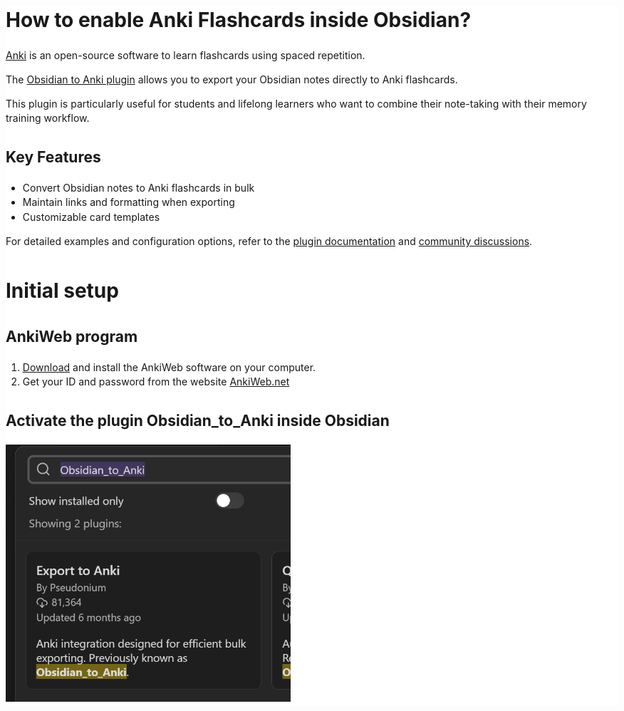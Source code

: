 # How to enable Anki Flashcards inside Obsidian?

[Anki](https://apps.ankiweb.net/) is an open-source software to learn flashcards using spaced repetition. 

The [Obsidian to Anki plugin](https://github.com/ObsidianToAnki/Obsidian_to_Anki) allows you to export your Obsidian notes directly to Anki flashcards.

This plugin is particularly useful for students and lifelong learners who want to combine their note-taking with their memory training workflow. 

## Key Features

- Convert Obsidian notes to Anki flashcards in bulk
- Maintain links and formatting when exporting
- Customizable card templates

For detailed examples and configuration options, refer to the [plugin documentation](https://github.com/ObsidianToAnki/Obsidian_to_Anki/wiki) and [community discussions](https://github.com/ObsidianToAnki/Obsidian_to_Anki/discussions).


# Initial setup

## AnkiWeb program

1. [Download](https://apps.ankiweb.net/) and install the AnkiWeb software on your computer. 
2. Get your ID and password from the website [AnkiWeb.net](https://ankiweb.net/decks)
 
## Activate the plugin Obsidian_to_Anki inside Obsidian

<img src="../../pics/obsidian-to-anki-plugin.png" width="400">

